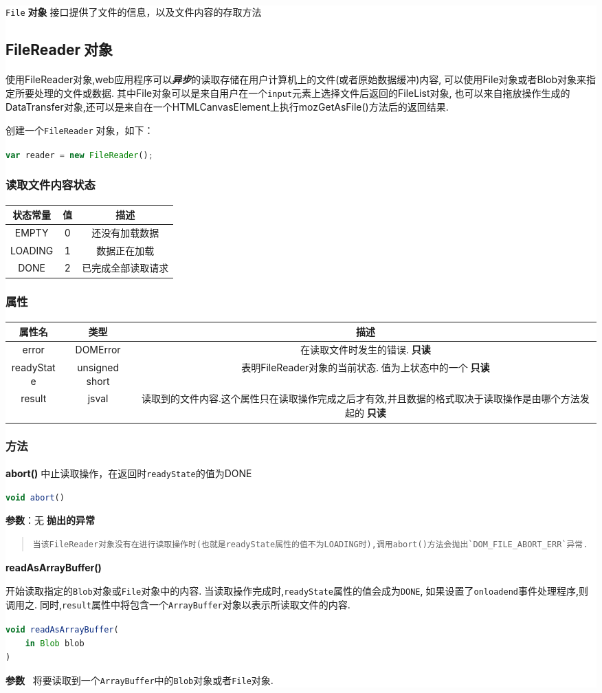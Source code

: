 `File`  **对象** 接口提供了文件的信息，以及文件内容的存取方法


## FileReader 对象

使用FileReader对象,web应用程序可以***异步***的读取存储在用户计算机上的文件(或者原始数据缓冲)内容,
可以使用File对象或者Blob对象来指定所要处理的文件或数据.
其中File对象可以是来自用户在一个`input`元素上选择文件后返回的FileList对象,
也可以来自拖放操作生成的 DataTransfer对象,还可以是来自在一个HTMLCanvasElement上执行mozGetAsFile()方法后的返回结果.

创建一个`FileReader` 对象，如下：
```js
var reader = new FileReader();
```

### 读取文件内容状态

|状态常量|值|描述|
|:------:|:---:|:----:|
|EMPTY|0|还没有加载数据|
|LOADING|1|数据正在加载|
|DONE|2|已完成全部读取请求|

### 属性

|属性名|类型|描述|
|:------:|:---:|:----:|
|error|DOMError|在读取文件时发生的错误. **只读**|
|readyState|unsigned short|表明FileReader对象的当前状态. 值为上状态中的一个 **只读**|
|result|jsval|读取到的文件内容.这个属性只在读取操作完成之后才有效,并且数据的格式取决于读取操作是由哪个方法发起的 **只读**|

### 方法

**abort()**
中止读取操作，在返回时`readyState`的值为DONE
```js
void abort()
```
**参数**：无
**抛出的异常**
>     当该FileReader对象没有在进行读取操作时(也就是readyState属性的值不为LOADING时),调用abort()方法会抛出`DOM_FILE_ABORT_ERR`异常.

**readAsArrayBuffer()**

开始读取指定的`Blob`对象或`File`对象中的内容. 当读取操作完成时,`readyState`属性的值会成为`DONE`,
如果设置了`onloadend`事件处理程序,则调用之.
同时,`result`属性中将包含一个`ArrayBuffer`对象以表示所读取文件的内容.

```js
void readAsArrayBuffer(
	in Blob blob
)
```
**参数**
&nbsp;&nbsp;将要读取到一个`ArrayBuffer`中的`Blob`对象或者`File`对象.

